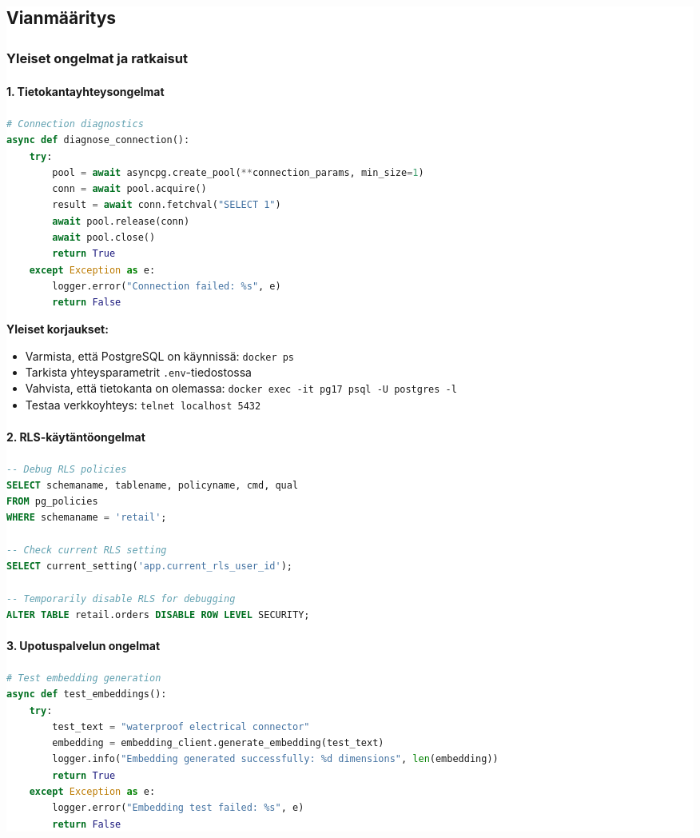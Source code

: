 
## Vianmääritys

### Yleiset ongelmat ja ratkaisut

#### 1. **Tietokantayhteysongelmat**
```python
# Connection diagnostics
async def diagnose_connection():
    try:
        pool = await asyncpg.create_pool(**connection_params, min_size=1)
        conn = await pool.acquire()
        result = await conn.fetchval("SELECT 1")
        await pool.release(conn)
        await pool.close()
        return True
    except Exception as e:
        logger.error("Connection failed: %s", e)
        return False
```

**Yleiset korjaukset:**
- Varmista, että PostgreSQL on käynnissä: `docker ps`
- Tarkista yhteysparametrit `.env`-tiedostossa
- Vahvista, että tietokanta on olemassa: `docker exec -it pg17 psql -U postgres -l`
- Testaa verkkoyhteys: `telnet localhost 5432`

#### 2. **RLS-käytäntöongelmat**
```sql
-- Debug RLS policies
SELECT schemaname, tablename, policyname, cmd, qual 
FROM pg_policies 
WHERE schemaname = 'retail';

-- Check current RLS setting
SELECT current_setting('app.current_rls_user_id');

-- Temporarily disable RLS for debugging
ALTER TABLE retail.orders DISABLE ROW LEVEL SECURITY;
```

#### 3. **Upotuspalvelun ongelmat**
```python
# Test embedding generation
async def test_embeddings():
    try:
        test_text = "waterproof electrical connector"
        embedding = embedding_client.generate_embedding(test_text)
        logger.info("Embedding generated successfully: %d dimensions", len(embedding))
        return True
    except Exception as e:
        logger.error("Embedding test failed: %s", e)
        return False
```
